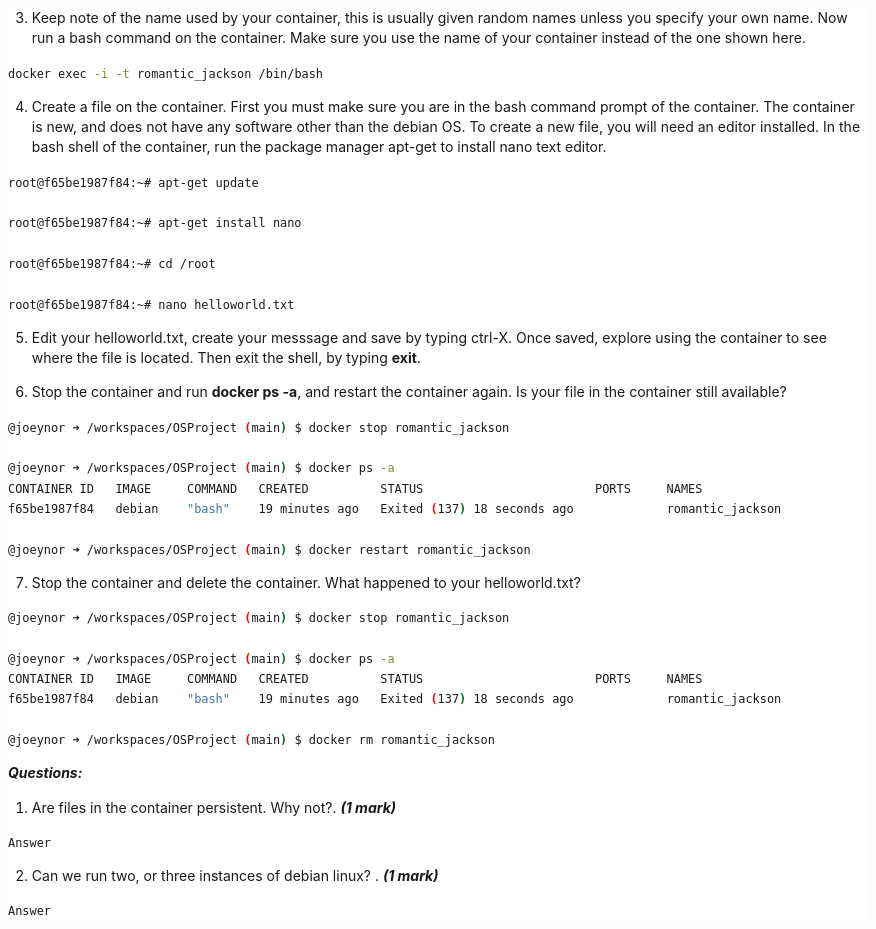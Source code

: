 3. Keep note of the name used by your container, this is usually given random names unless you specify your own name. Now run a bash command on the container. Make sure you use the name of your container instead of the one shown here. 
```bash
docker exec -i -t romantic_jackson /bin/bash
```

4. Create a file on the container. First you must make sure you are in the bash command prompt of the container. The container is new, and does not have any software other than the debian OS. To create a new file, you will need an editor installed. In the bash shell of the container, run the package manager apt-get to install nano text editor. 

```bash
root@f65be1987f84:~# apt-get update      

root@f65be1987f84:~# apt-get install nano

root@f65be1987f84:~# cd /root

root@f65be1987f84:~# nano helloworld.txt
```

5. Edit your helloworld.txt, create your messsage and save by typing ctrl-X. Once saved, explore using the container to see where the file is located. Then exit the shell, by typing **exit**.

6. Stop the container and run **docker ps -a**, and restart the container again. Is your file in the container still available?
```bash 
@joeynor ➜ /workspaces/OSProject (main) $ docker stop romantic_jackson

@joeynor ➜ /workspaces/OSProject (main) $ docker ps -a
CONTAINER ID   IMAGE     COMMAND   CREATED          STATUS                        PORTS     NAMES
f65be1987f84   debian    "bash"    19 minutes ago   Exited (137) 18 seconds ago             romantic_jackson

@joeynor ➜ /workspaces/OSProject (main) $ docker restart romantic_jackson
```

7. Stop the container and delete the container. What happened to your helloworld.txt?

```bash 
@joeynor ➜ /workspaces/OSProject (main) $ docker stop romantic_jackson

@joeynor ➜ /workspaces/OSProject (main) $ docker ps -a
CONTAINER ID   IMAGE     COMMAND   CREATED          STATUS                        PORTS     NAMES
f65be1987f84   debian    "bash"    19 minutes ago   Exited (137) 18 seconds ago             romantic_jackson

@joeynor ➜ /workspaces/OSProject (main) $ docker rm romantic_jackson
```

***Questions:***

1. Are files in the container persistent. Why not?. ***(1 mark)*** 
```bash
Answer
```
2. Can we run two, or three instances of debian linux? . ***(1 mark)*** 
```bash
Answer
```
